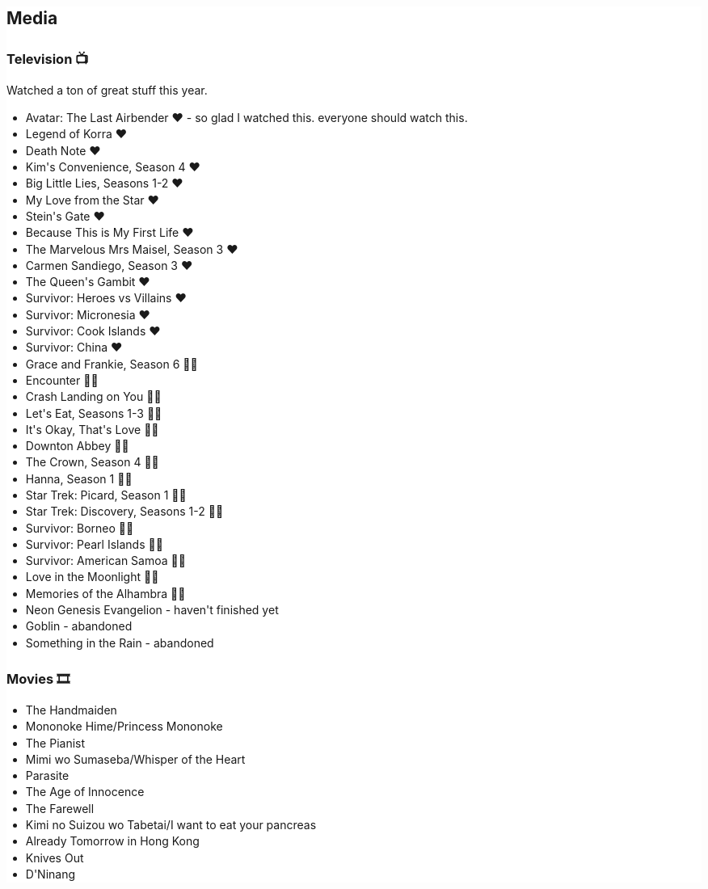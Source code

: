 ## Media[](https://bobbieysabel.com/posts/2020-year-in-review/#heading-media)

### Television 📺

Watched a ton of great stuff this year.

* Avatar: The Last Airbender ❤️  - so glad I watched this. everyone should watch this.
* Legend of Korra ❤️
* Death Note ❤️
* Kim's Convenience, Season 4 ❤️
* Big Little Lies, Seasons 1-2 ❤️
* My Love from the Star ❤️
* Stein's Gate ❤️
* Because This is My First Life ❤️
* The Marvelous Mrs Maisel, Season 3 ❤️
* Carmen Sandiego, Season 3 ❤️
* The Queen's Gambit ❤️
* Survivor: Heroes vs Villains ❤️
* Survivor: Micronesia ❤️
* Survivor: Cook Islands ❤️
* Survivor: China ❤️
* Grace and Frankie, Season 6 👍🏼
* Encounter 👍🏼
* Crash Landing on You 👍🏼
* Let's Eat, Seasons 1-3 👍🏼
* It's Okay, That's Love 👍🏼
* Downton Abbey 👍🏼
* The Crown, Season 4 👍🏼
* Hanna, Season 1 👍🏼
* Star Trek: Picard, Season 1 👍🏼
* Star Trek: Discovery, Seasons 1-2 👍🏼
* Survivor: Borneo 👍🏼
* Survivor: Pearl Islands 👍🏼
* Survivor: American Samoa 👍🏼
* Love in the Moonlight 👎🏼
* Memories of the Alhambra 👎🏼
* Neon Genesis Evangelion - haven't finished yet
* Goblin - abandoned
* Something in the Rain - abandoned

### Movies 🎞

* The Handmaiden
* Mononoke Hime/Princess Mononoke
* The Pianist
* Mimi wo Sumaseba/Whisper of the Heart
* Parasite
* The Age of Innocence
* The Farewell
* Kimi no Suizou wo Tabetai/I want to eat your pancreas
* Already Tomorrow in Hong Kong
* Knives Out
* D'Ninang
